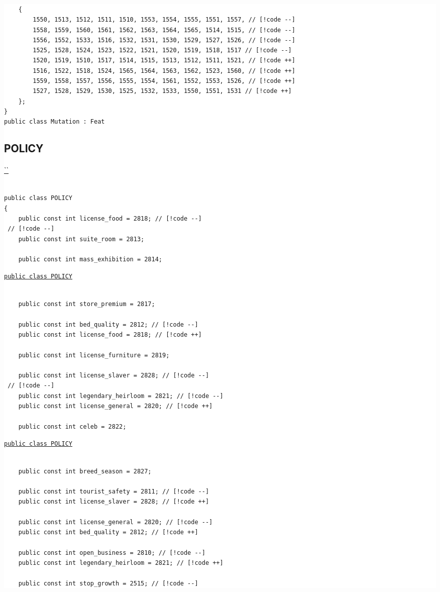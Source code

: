 ```cs:line-numbers=1
	{
		1550, 1513, 1512, 1511, 1510, 1553, 1554, 1555, 1551, 1557, // [!code --]
		1558, 1559, 1560, 1561, 1562, 1563, 1564, 1565, 1514, 1515, // [!code --]
		1556, 1552, 1533, 1516, 1532, 1531, 1530, 1529, 1527, 1526, // [!code --]
		1525, 1528, 1524, 1523, 1522, 1521, 1520, 1519, 1518, 1517 // [!code --]
		1520, 1519, 1510, 1517, 1514, 1515, 1513, 1512, 1511, 1521, // [!code ++]
		1516, 1522, 1518, 1524, 1565, 1564, 1563, 1562, 1523, 1560, // [!code ++]
		1559, 1558, 1557, 1556, 1555, 1554, 1561, 1552, 1553, 1526, // [!code ++]
		1527, 1528, 1529, 1530, 1525, 1532, 1533, 1550, 1551, 1531 // [!code ++]
	};
}
public class Mutation : Feat
```

## POLICY

[``](https://github.com/Elin-Modding-Resources/Elin-Decompiled/blob/d263604ca2c5475b77c49539cde7b04db94f0448/Elin/POLICY.cs#L3-L10)
```cs:line-numbers=3

public class POLICY
{
	public const int license_food = 2818; // [!code --]
 // [!code --]
	public const int suite_room = 2813;

	public const int mass_exhibition = 2814;
```

[`public class POLICY`](https://github.com/Elin-Modding-Resources/Elin-Decompiled/blob/d263604ca2c5475b77c49539cde7b04db94f0448/Elin/POLICY.cs#L15-L27)
```cs:line-numbers=15

	public const int store_premium = 2817;

	public const int bed_quality = 2812; // [!code --]
	public const int license_food = 2818; // [!code ++]

	public const int license_furniture = 2819;

	public const int license_slaver = 2828; // [!code --]
 // [!code --]
	public const int legendary_heirloom = 2821; // [!code --]
	public const int license_general = 2820; // [!code ++]

	public const int celeb = 2822;

```

[`public class POLICY`](https://github.com/Elin-Modding-Resources/Elin-Decompiled/blob/d263604ca2c5475b77c49539cde7b04db94f0448/Elin/POLICY.cs#L35-L49)
```cs:line-numbers=35

	public const int breed_season = 2827;

	public const int tourist_safety = 2811; // [!code --]
	public const int license_slaver = 2828; // [!code ++]

	public const int license_general = 2820; // [!code --]
	public const int bed_quality = 2812; // [!code ++]

	public const int open_business = 2810; // [!code --]
	public const int legendary_heirloom = 2821; // [!code ++]

	public const int stop_growth = 2515; // [!code --]
```